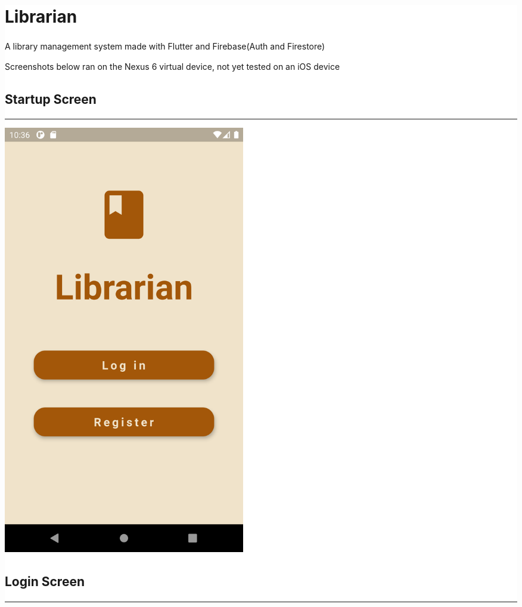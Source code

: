 # Librarian

A library management system made with Flutter and Firebase(Auth and Firestore)

Screenshots below ran on the Nexus 6 virtual device, not yet tested on an iOS device

<h2>Startup Screen</h2>
<hr>
<img src="screenshots/img1.png" alt="1" width="400" />
<br>
<h2>Login Screen</h2>
<hr>